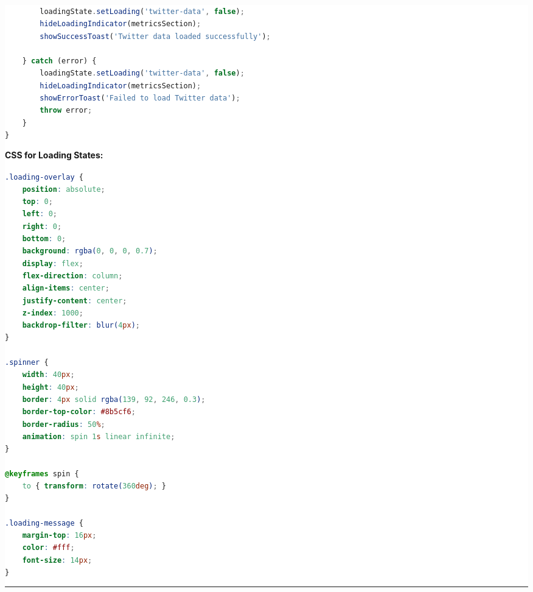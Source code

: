 ```javascript
        loadingState.setLoading('twitter-data', false);
        hideLoadingIndicator(metricsSection);
        showSuccessToast('Twitter data loaded successfully');

    } catch (error) {
        loadingState.setLoading('twitter-data', false);
        hideLoadingIndicator(metricsSection);
        showErrorToast('Failed to load Twitter data');
        throw error;
    }
}
```

**CSS for Loading States:**
```css
.loading-overlay {
    position: absolute;
    top: 0;
    left: 0;
    right: 0;
    bottom: 0;
    background: rgba(0, 0, 0, 0.7);
    display: flex;
    flex-direction: column;
    align-items: center;
    justify-content: center;
    z-index: 1000;
    backdrop-filter: blur(4px);
}

.spinner {
    width: 40px;
    height: 40px;
    border: 4px solid rgba(139, 92, 246, 0.3);
    border-top-color: #8b5cf6;
    border-radius: 50%;
    animation: spin 1s linear infinite;
}

@keyframes spin {
    to { transform: rotate(360deg); }
}

.loading-message {
    margin-top: 16px;
    color: #fff;
    font-size: 14px;
}
```

---
